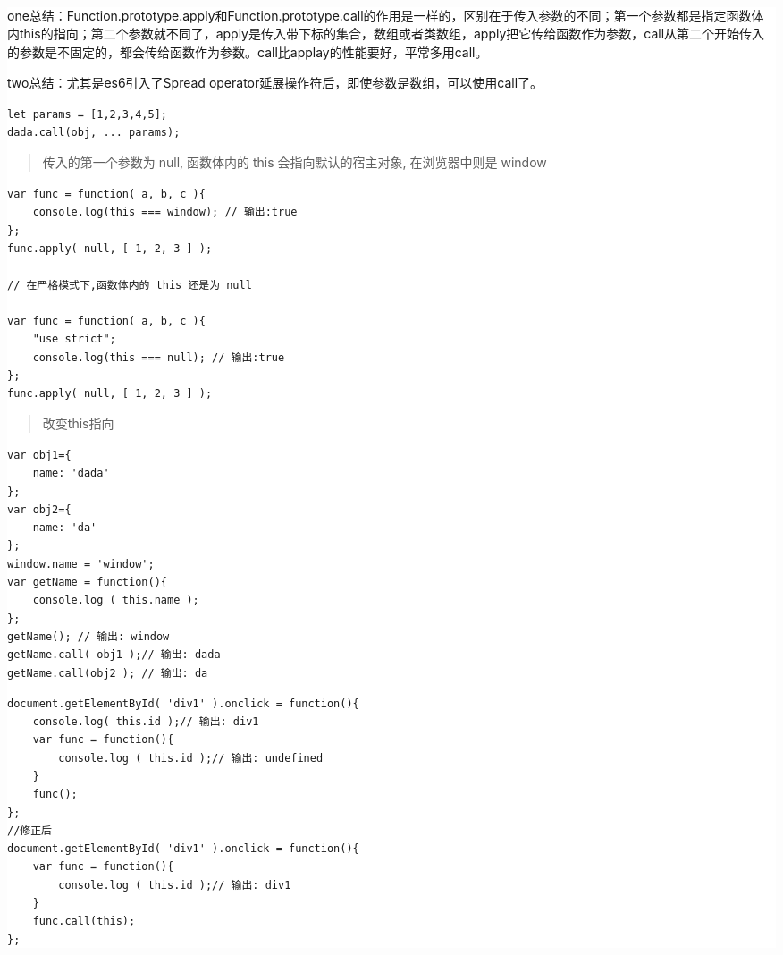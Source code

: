 one总结：Function.prototype.apply和Function.prototype.call的作用是一样的，区别在于传入参数的不同；第一个参数都是指定函数体内this的指向；第二个参数就不同了，apply是传入带下标的集合，数组或者类数组，apply把它传给函数作为参数，call从第二个开始传入的参数是不固定的，都会传给函数作为参数。call比applay的性能要好，平常多用call。

two总结：尤其是es6引入了Spread operator延展操作符后，即使参数是数组，可以使用call了。

```
let params = [1,2,3,4,5];
dada.call(obj, ... params);
```

> 传入的第一个参数为 null, 函数体内的 this 会指向默认的宿主对象, 在浏览器中则是 window

```
var func = function( a, b, c ){ 
    console.log(this === window); // 输出:true
};
func.apply( null, [ 1, 2, 3 ] );

// 在严格模式下,函数体内的 this 还是为 null

var func = function( a, b, c ){ 
    "use strict";
    console.log(this === null); // 输出:true
};
func.apply( null, [ 1, 2, 3 ] );
```

> 改变this指向

```
var obj1={ 
    name: 'dada'
};
var obj2={ 
    name: 'da'
};
window.name = 'window';
var getName = function(){ 
    console.log ( this.name );
};
getName(); // 输出: window
getName.call( obj1 );// 输出: dada
getName.call(obj2 ); // 输出: da
```

```
document.getElementById( 'div1' ).onclick = function(){
    console.log( this.id );// 输出: div1
    var func = function(){ 
        console.log ( this.id );// 输出: undefined
    } 
    func();
}; 
//修正后
document.getElementById( 'div1' ).onclick = function(){
    var func = function(){ 
        console.log ( this.id );// 输出: div1
    } 
    func.call(this);
}; 
```
